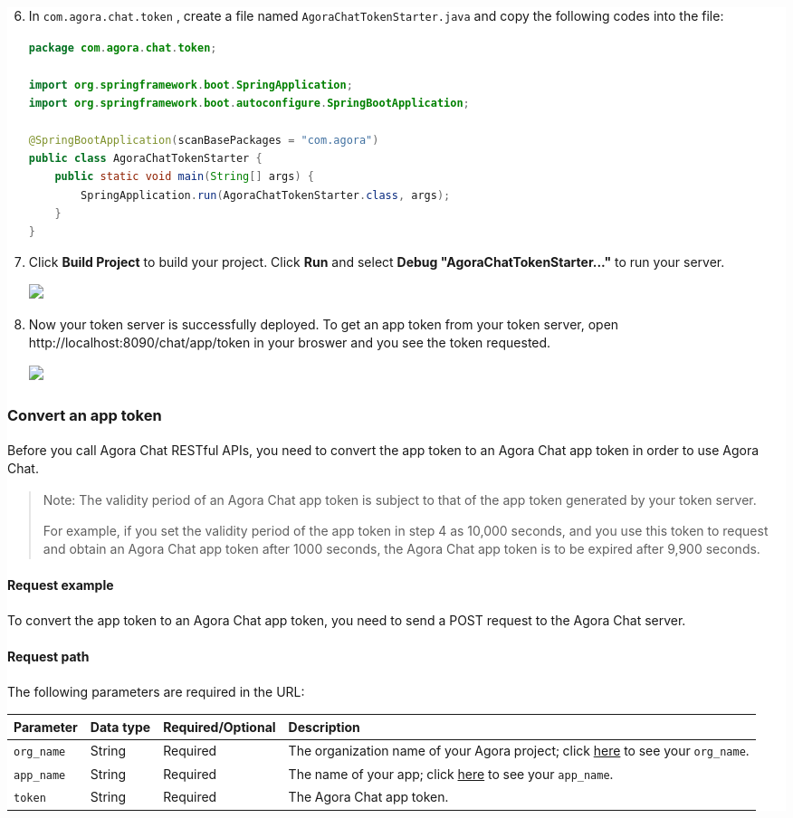    ```java
   ```

6. In `com.agora.chat.token` , create a file named `AgoraChatTokenStarter.java` and copy the following codes into the file:

   ```java
   package com.agora.chat.token;
   
   import org.springframework.boot.SpringApplication;
   import org.springframework.boot.autoconfigure.SpringBootApplication;
   
   @SpringBootApplication(scanBasePackages = "com.agora")
   public class AgoraChatTokenStarter {
       public static void main(String[] args) {
           SpringApplication.run(AgoraChatTokenStarter.class, args);
       }
   }
   ```


7. Click **Build Project** to build your project. Click **Run** and select **Debug "AgoraChatTokenStarter..."** to run your server.

   ![](https://web-cdn.agora.io/docs-files/1638868741690)

8. Now your token server is successfully deployed. To get an app token from your token server, open http://localhost:8090/chat/app/token in your broswer and you see the token requested.

   ![](https://web-cdn.agora.io/docs-files/1638869051945)

### Convert an app token

Before you call Agora Chat RESTful APIs, you need to convert the app token to an Agora Chat app token in order to use Agora Chat.

> Note: The validity period of an Agora Chat app token is subject to that of the app token generated by your token server. 
>
> For example, if you set the validity period of the app token in step 4 as 10,000 seconds, and you use this token to request and obtain an Agora Chat app token after 1000 seconds, the Agora Chat app token is to be expired after 9,900 seconds.

#### Request example

To convert the app token to an Agora Chat app token, you need to send a POST request to the Agora Chat server. 

#### Request path

The following parameters are required in the URL:

| Parameter  | Data type | Required/Optional | Description                                                  |
| :--------- | :-------- | :---------------- | :----------------------------------------------------------- |
| `org_name` | String    | Required          | The organization name of your Agora project; click [here]() to see your `org_name`. |
| `app_name` | String    | Required          | The name of your app; click [here]() to see your `app_name`. |
| `token`    | String    | Required          | The Agora Chat app token.                                    |
